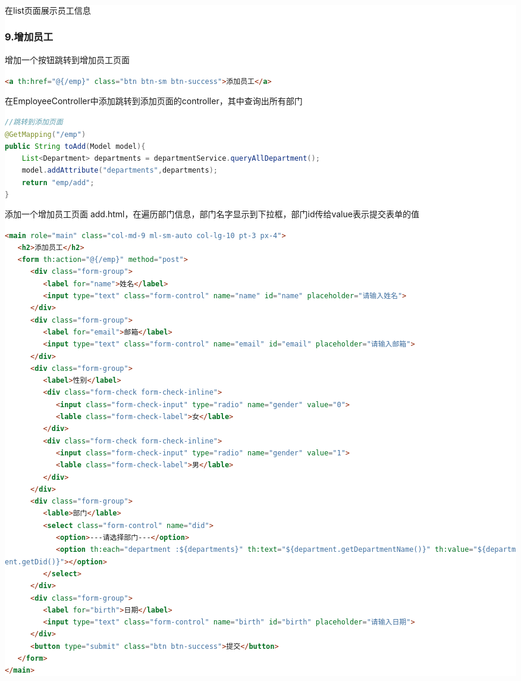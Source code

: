在list页面展示员工信息

### 9.增加员工

增加一个按钮跳转到增加员工页面

```html
<a th:href="@{/emp}" class="btn btn-sm btn-success">添加员工</a>
```

在EmployeeController中添加跳转到添加页面的controller，其中查询出所有部门

```java
//跳转到添加页面
@GetMapping("/emp")
public String toAdd(Model model){
    List<Department> departments = departmentService.queryAllDepartment();
    model.addAttribute("departments",departments);
    return "emp/add";
}
```

添加一个增加员工页面 add.html，在遍历部门信息，部门名字显示到下拉框，部门id传给value表示提交表单的值

```html
<main role="main" class="col-md-9 ml-sm-auto col-lg-10 pt-3 px-4">
   <h2>添加员工</h2>
   <form th:action="@{/emp}" method="post">
      <div class="form-group">
         <label for="name">姓名</label>
         <input type="text" class="form-control" name="name" id="name" placeholder="请输入姓名">
      </div>
      <div class="form-group">
         <label for="email">邮箱</label>
         <input type="text" class="form-control" name="email" id="email" placeholder="请输入邮箱">
      </div>
      <div class="form-group">
         <label>性别</label>
         <div class="form-check form-check-inline">
            <input class="form-check-input" type="radio" name="gender" value="0">
            <lable class="form-check-label">女</lable>
         </div>
         <div class="form-check form-check-inline">
            <input class="form-check-input" type="radio" name="gender" value="1">
            <lable class="form-check-label">男</lable>
         </div>
      </div>
      <div class="form-group">
         <lable>部门</lable>
         <select class="form-control" name="did">
            <option>---请选择部门---</option>
            <option th:each="department :${departments}" th:text="${department.getDepartmentName()}" th:value="${department.getDid()}"></option>
         </select>
      </div>
      <div class="form-group">
         <label for="birth">日期</label>
         <input type="text" class="form-control" name="birth" id="birth" placeholder="请输入日期">
      </div>
      <button type="submit" class="btn btn-success">提交</button>
   </form>
</main>
```
